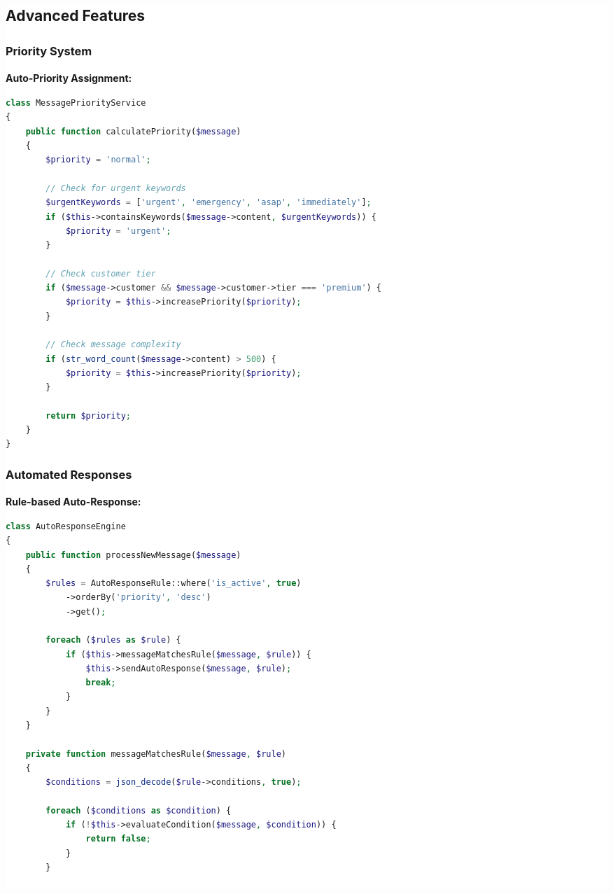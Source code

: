 ## Advanced Features

### Priority System

**Auto-Priority Assignment:**
```php
class MessagePriorityService
{
    public function calculatePriority($message)
    {
        $priority = 'normal';
        
        // Check for urgent keywords
        $urgentKeywords = ['urgent', 'emergency', 'asap', 'immediately'];
        if ($this->containsKeywords($message->content, $urgentKeywords)) {
            $priority = 'urgent';
        }
        
        // Check customer tier
        if ($message->customer && $message->customer->tier === 'premium') {
            $priority = $this->increasePriority($priority);
        }
        
        // Check message complexity
        if (str_word_count($message->content) > 500) {
            $priority = $this->increasePriority($priority);
        }
        
        return $priority;
    }
}
```

### Automated Responses

**Rule-based Auto-Response:**
```php
class AutoResponseEngine
{
    public function processNewMessage($message)
    {
        $rules = AutoResponseRule::where('is_active', true)
            ->orderBy('priority', 'desc')
            ->get();
        
        foreach ($rules as $rule) {
            if ($this->messageMatchesRule($message, $rule)) {
                $this->sendAutoResponse($message, $rule);
                break;
            }
        }
    }
    
    private function messageMatchesRule($message, $rule)
    {
        $conditions = json_decode($rule->conditions, true);
        
        foreach ($conditions as $condition) {
            if (!$this->evaluateCondition($message, $condition)) {
                return false;
            }
        }
        
```